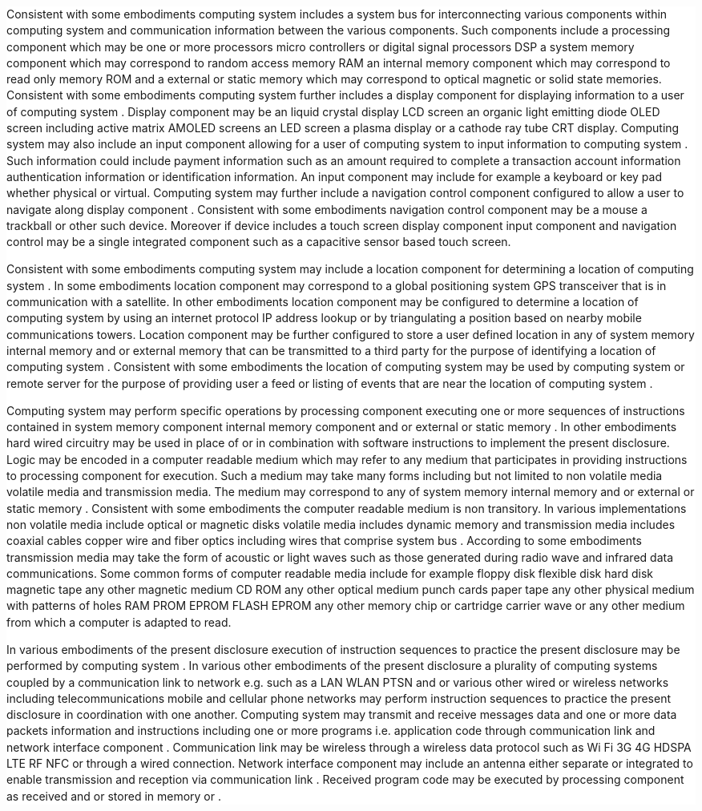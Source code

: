 Consistent with some embodiments computing system includes a system bus for interconnecting various components within computing system and communication information between the various components. Such components include a processing component which may be one or more processors micro controllers or digital signal processors DSP a system memory component which may correspond to random access memory RAM an internal memory component which may correspond to read only memory ROM and a external or static memory which may correspond to optical magnetic or solid state memories. Consistent with some embodiments computing system further includes a display component for displaying information to a user of computing system . Display component may be an liquid crystal display LCD screen an organic light emitting diode OLED screen including active matrix AMOLED screens an LED screen a plasma display or a cathode ray tube CRT display. Computing system may also include an input component allowing for a user of computing system to input information to computing system . Such information could include payment information such as an amount required to complete a transaction account information authentication information or identification information. An input component may include for example a keyboard or key pad whether physical or virtual. Computing system may further include a navigation control component configured to allow a user to navigate along display component . Consistent with some embodiments navigation control component may be a mouse a trackball or other such device. Moreover if device includes a touch screen display component input component and navigation control may be a single integrated component such as a capacitive sensor based touch screen.

Consistent with some embodiments computing system may include a location component for determining a location of computing system . In some embodiments location component may correspond to a global positioning system GPS transceiver that is in communication with a satellite. In other embodiments location component may be configured to determine a location of computing system by using an internet protocol IP address lookup or by triangulating a position based on nearby mobile communications towers. Location component may be further configured to store a user defined location in any of system memory internal memory and or external memory that can be transmitted to a third party for the purpose of identifying a location of computing system . Consistent with some embodiments the location of computing system may be used by computing system or remote server for the purpose of providing user a feed or listing of events that are near the location of computing system .

Computing system may perform specific operations by processing component executing one or more sequences of instructions contained in system memory component internal memory component and or external or static memory . In other embodiments hard wired circuitry may be used in place of or in combination with software instructions to implement the present disclosure. Logic may be encoded in a computer readable medium which may refer to any medium that participates in providing instructions to processing component for execution. Such a medium may take many forms including but not limited to non volatile media volatile media and transmission media. The medium may correspond to any of system memory internal memory and or external or static memory . Consistent with some embodiments the computer readable medium is non transitory. In various implementations non volatile media include optical or magnetic disks volatile media includes dynamic memory and transmission media includes coaxial cables copper wire and fiber optics including wires that comprise system bus . According to some embodiments transmission media may take the form of acoustic or light waves such as those generated during radio wave and infrared data communications. Some common forms of computer readable media include for example floppy disk flexible disk hard disk magnetic tape any other magnetic medium CD ROM any other optical medium punch cards paper tape any other physical medium with patterns of holes RAM PROM EPROM FLASH EPROM any other memory chip or cartridge carrier wave or any other medium from which a computer is adapted to read.

In various embodiments of the present disclosure execution of instruction sequences to practice the present disclosure may be performed by computing system . In various other embodiments of the present disclosure a plurality of computing systems coupled by a communication link to network e.g. such as a LAN WLAN PTSN and or various other wired or wireless networks including telecommunications mobile and cellular phone networks may perform instruction sequences to practice the present disclosure in coordination with one another. Computing system may transmit and receive messages data and one or more data packets information and instructions including one or more programs i.e. application code through communication link and network interface component . Communication link may be wireless through a wireless data protocol such as Wi Fi 3G 4G HDSPA LTE RF NFC or through a wired connection. Network interface component may include an antenna either separate or integrated to enable transmission and reception via communication link . Received program code may be executed by processing component as received and or stored in memory or .

